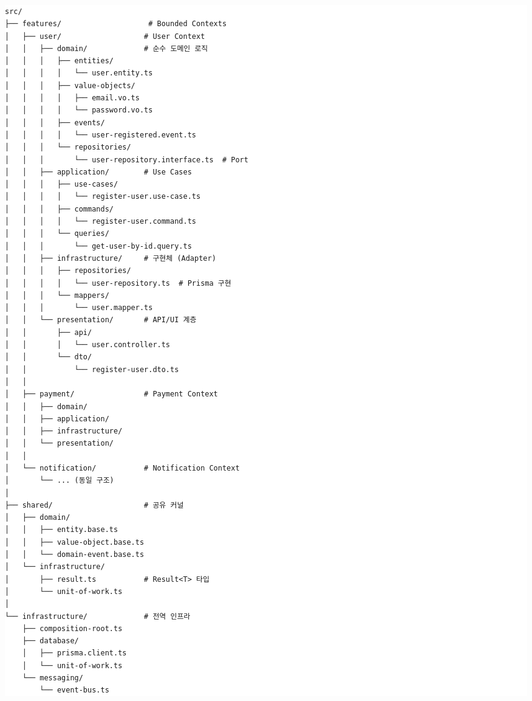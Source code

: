 ```
src/
├── features/                    # Bounded Contexts
│   ├── user/                   # User Context
│   │   ├── domain/             # 순수 도메인 로직
│   │   │   ├── entities/
│   │   │   │   └── user.entity.ts
│   │   │   ├── value-objects/
│   │   │   │   ├── email.vo.ts
│   │   │   │   └── password.vo.ts
│   │   │   ├── events/
│   │   │   │   └── user-registered.event.ts
│   │   │   └── repositories/
│   │   │       └── user-repository.interface.ts  # Port
│   │   ├── application/        # Use Cases
│   │   │   ├── use-cases/
│   │   │   │   └── register-user.use-case.ts
│   │   │   ├── commands/
│   │   │   │   └── register-user.command.ts
│   │   │   └── queries/
│   │   │       └── get-user-by-id.query.ts
│   │   ├── infrastructure/     # 구현체 (Adapter)
│   │   │   ├── repositories/
│   │   │   │   └── user-repository.ts  # Prisma 구현
│   │   │   └── mappers/
│   │   │       └── user.mapper.ts
│   │   └── presentation/       # API/UI 계층
│   │       ├── api/
│   │       │   └── user.controller.ts
│   │       └── dto/
│   │           └── register-user.dto.ts
│   │
│   ├── payment/                # Payment Context
│   │   ├── domain/
│   │   ├── application/
│   │   ├── infrastructure/
│   │   └── presentation/
│   │
│   └── notification/           # Notification Context
│       └── ... (동일 구조)
│
├── shared/                     # 공유 커널
│   ├── domain/
│   │   ├── entity.base.ts
│   │   ├── value-object.base.ts
│   │   └── domain-event.base.ts
│   └── infrastructure/
│       ├── result.ts           # Result<T> 타입
│       └── unit-of-work.ts
│
└── infrastructure/             # 전역 인프라
    ├── composition-root.ts
    ├── database/
    │   ├── prisma.client.ts
    │   └── unit-of-work.ts
    └── messaging/
        └── event-bus.ts
```
